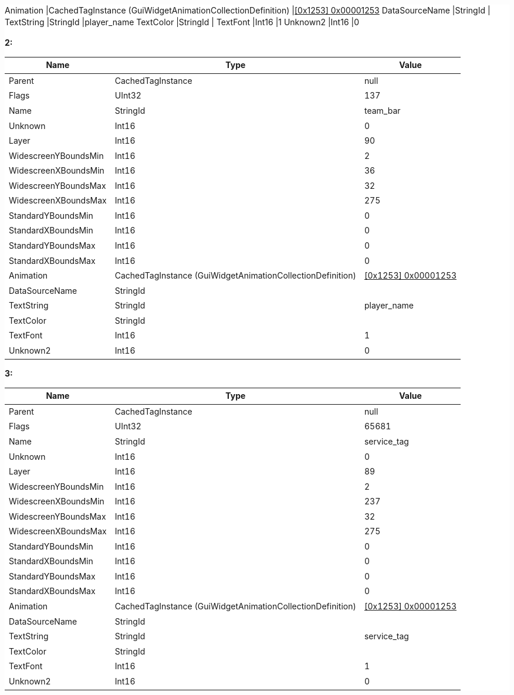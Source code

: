 Animation	|CachedTagInstance (GuiWidgetAnimationCollectionDefinition)	|[[0x1253] 0x00001253](../GuiWidgetAnimationCollectionDefinition/1253.md)
DataSourceName	|StringId	|
TextString	|StringId	|player_name
TextColor	|StringId	|
TextFont	|Int16	|1
Unknown2	|Int16	|0


**2:**

Name	| Type	| Value
---	|---	|---	|
Parent	|CachedTagInstance	|null
Flags	|UInt32	|137
Name	|StringId	|team_bar
Unknown	|Int16	|0
Layer	|Int16	|90
WidescreenYBoundsMin	|Int16	|2
WidescreenXBoundsMin	|Int16	|36
WidescreenYBoundsMax	|Int16	|32
WidescreenXBoundsMax	|Int16	|275
StandardYBoundsMin	|Int16	|0
StandardXBoundsMin	|Int16	|0
StandardYBoundsMax	|Int16	|0
StandardXBoundsMax	|Int16	|0
Animation	|CachedTagInstance (GuiWidgetAnimationCollectionDefinition)	|[[0x1253] 0x00001253](../GuiWidgetAnimationCollectionDefinition/1253.md)
DataSourceName	|StringId	|
TextString	|StringId	|player_name
TextColor	|StringId	|
TextFont	|Int16	|1
Unknown2	|Int16	|0


**3:**

Name	| Type	| Value
---	|---	|---	|
Parent	|CachedTagInstance	|null
Flags	|UInt32	|65681
Name	|StringId	|service_tag
Unknown	|Int16	|0
Layer	|Int16	|89
WidescreenYBoundsMin	|Int16	|2
WidescreenXBoundsMin	|Int16	|237
WidescreenYBoundsMax	|Int16	|32
WidescreenXBoundsMax	|Int16	|275
StandardYBoundsMin	|Int16	|0
StandardXBoundsMin	|Int16	|0
StandardYBoundsMax	|Int16	|0
StandardXBoundsMax	|Int16	|0
Animation	|CachedTagInstance (GuiWidgetAnimationCollectionDefinition)	|[[0x1253] 0x00001253](../GuiWidgetAnimationCollectionDefinition/1253.md)
DataSourceName	|StringId	|
TextString	|StringId	|service_tag
TextColor	|StringId	|
TextFont	|Int16	|1
Unknown2	|Int16	|0
